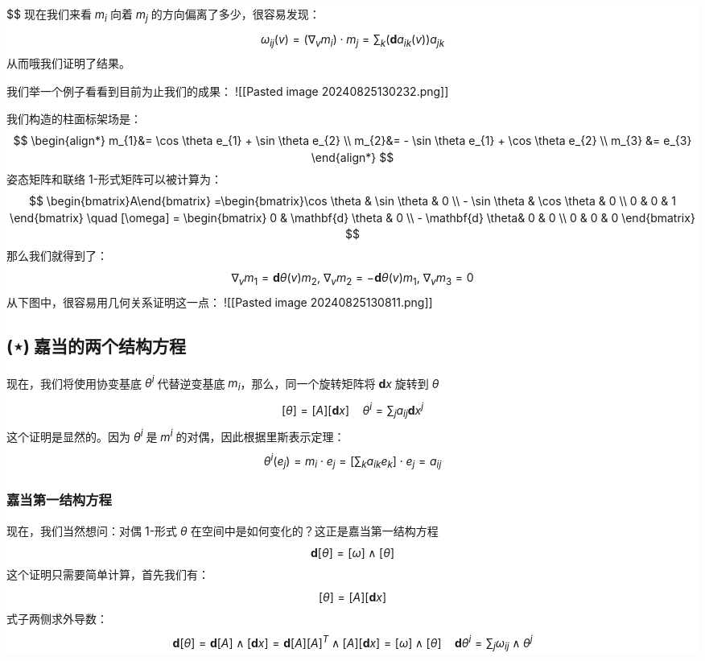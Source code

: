 $$
现在我们来看 $m_{i}$ 向着 $m_{j}$ 的方向偏离了多少，很容易发现：
$$
\omega_{ij}(v) = (\nabla_{v} m_{i}) \cdot m_{j} = \sum_{k} (\mathbf{d}a_{ik}(v)) a_{jk}
$$
从而哦我们证明了结果。

我们举一个例子看看到目前为止我们的成果：
![[Pasted image 20240825130232.png]]

我们构造的柱面标架场是：
$$
\begin{align*}
m_{1}&= \cos  \theta e_{1} + \sin \theta e_{2} \\
m_{2}&= - \sin \theta  e_{1} + \cos  \theta  e_{2}  \\
 m_{3} &= e_{3} 
\end{align*}
$$
姿态矩阵和联络 1-形式矩阵可以被计算为：
$$
\begin{bmatrix}A\end{bmatrix}  =\begin{bmatrix}\cos  \theta & \sin \theta & 0   \\ - \sin  \theta & \cos \theta & 0  \\ 0 &  0 & 1 \end{bmatrix}
\quad  
[\omega] = \begin{bmatrix} 0 &  \mathbf{d} \theta & 0  \\  - \mathbf{d} \theta&  0 &  0  \\ 0 & 0 &  0 \end{bmatrix}
$$
那么我们就得到了：
$$
\nabla_{v} m_{1} = \mathbf{d} \theta(v) m_{2}, \ \nabla_{v} m_{2} = - \mathbf{d} \theta (v) m_{1} ,\  \nabla_{v}  m_{3} = 0 
$$
从下图中，很容易用几何关系证明这一点：
![[Pasted image 20240825130811.png]]

## $(\star )$ 嘉当的两个结构方程
现在，我们将使用协变基底 $\theta^{i}$ 代替逆变基底 $m_{i}$，那么，同一个旋转矩阵将 $\mathbf{d}x$ 旋转到 $\theta$
$$
[\theta] = [A] [\mathbf{d}x] \quad \theta^{i} = \sum_{j} a_{ij} \mathbf{d}x^{j}
$$
这个证明是显然的。因为 $\theta^{i}$ 是 $m^{i}$ 的对偶，因此根据里斯表示定理：
$$
\theta^{i}(e_{j}) = m_{i}\cdot e_{j} = \left[\sum_{k}  a_{ik} e_{k}\right]  \cdot e_{j} =a_{ij}
$$
### 嘉当第一结构方程
现在，我们当然想问：对偶 1-形式 $\theta$ 在空间中是如何变化的？这正是嘉当第一结构方程
$$
\mathbf{d}[\theta] = [\omega] \wedge  [\theta]
$$
这个证明只需要简单计算，首先我们有：
$$
[\theta] = [A] [\mathbf{d}x]
$$
式子两侧求外导数：
$$
\mathbf{d} [\theta] = \mathbf{d}[A] \wedge  [\mathbf{d}x] = \mathbf{d}[A][A]^{T} \wedge  [A][\mathbf{d}x] = [\omega] \wedge  [\theta] \quad  \mathbf{d} \theta^{i} =\sum_{j}\omega_{ij} \wedge  \theta^{j}
$$
